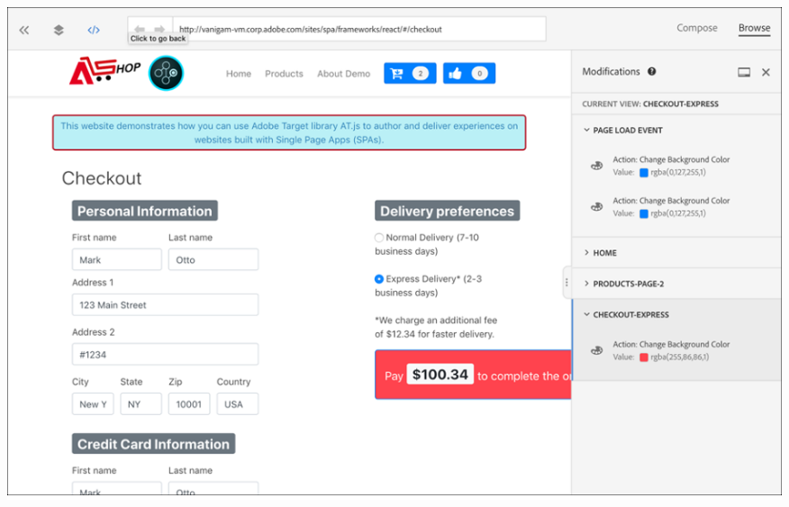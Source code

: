 ![Compositeur d’expérience visuelle affichant le sélecteur des préférences de diffusion.](/help/dev/implement/client-side/aep-web-sdk/assets/vec-delivery-preference.png)
